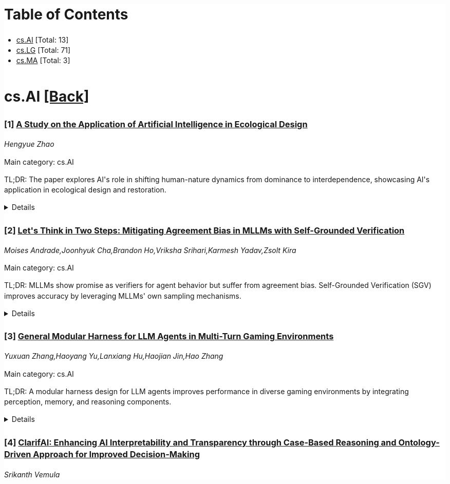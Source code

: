 <div id=toc></div>

# Table of Contents

- [cs.AI](#cs.AI) [Total: 13]
- [cs.LG](#cs.LG) [Total: 71]
- [cs.MA](#cs.MA) [Total: 3]


<div id='cs.AI'></div>

# cs.AI [[Back]](#toc)

### [1] [A Study on the Application of Artificial Intelligence in Ecological Design](https://arxiv.org/abs/2507.11595)
*Hengyue Zhao*

Main category: cs.AI

TL;DR: The paper explores AI's role in shifting human-nature dynamics from dominance to interdependence, showcasing AI's application in ecological design and restoration.


<details><summary>Details</summary></details>


### [2] [Let's Think in Two Steps: Mitigating Agreement Bias in MLLMs with Self-Grounded Verification](https://arxiv.org/abs/2507.11662)
*Moises Andrade,Joonhyuk Cha,Brandon Ho,Vriksha Srihari,Karmesh Yadav,Zsolt Kira*

Main category: cs.AI

TL;DR: MLLMs show promise as verifiers for agent behavior but suffer from agreement bias. Self-Grounded Verification (SGV) improves accuracy by leveraging MLLMs' own sampling mechanisms.


<details><summary>Details</summary></details>


### [3] [General Modular Harness for LLM Agents in Multi-Turn Gaming Environments](https://arxiv.org/abs/2507.11633)
*Yuxuan Zhang,Haoyang Yu,Lanxiang Hu,Haojian Jin,Hao Zhang*

Main category: cs.AI

TL;DR: A modular harness design for LLM agents improves performance in diverse gaming environments by integrating perception, memory, and reasoning components.


<details><summary>Details</summary></details>


### [4] [ClarifAI: Enhancing AI Interpretability and Transparency through Case-Based Reasoning and Ontology-Driven Approach for Improved Decision-Making](https://arxiv.org/abs/2507.11733)
*Srikanth Vemula*
